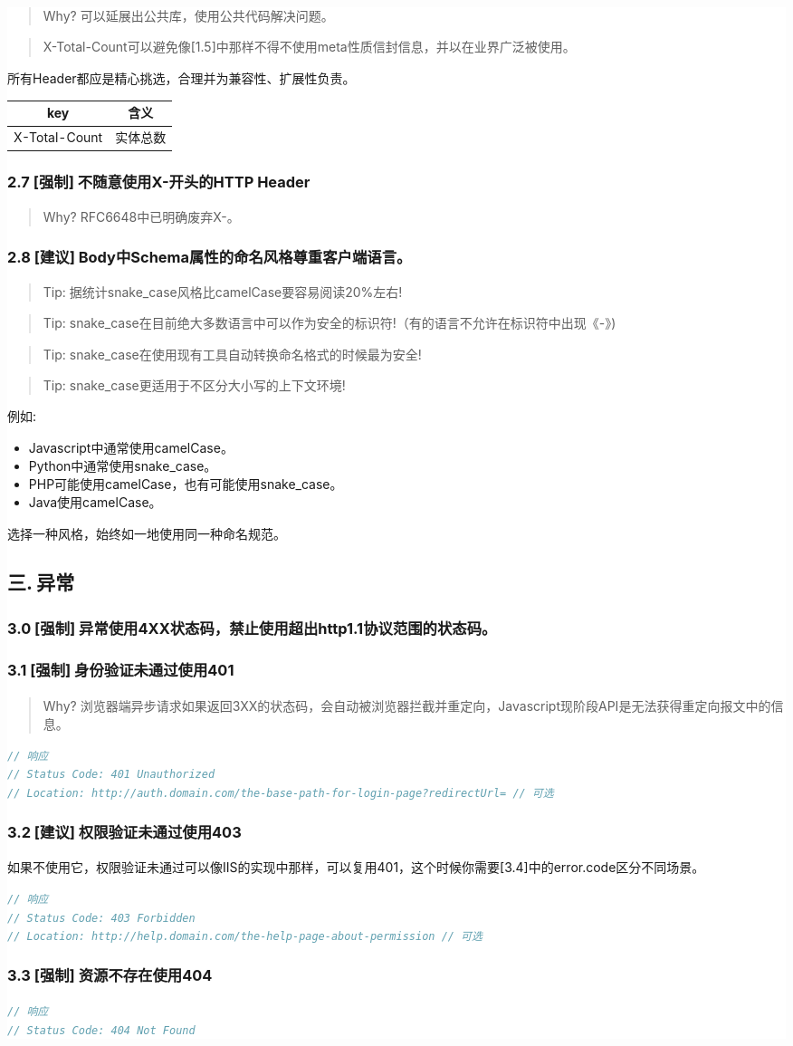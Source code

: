 > Why? 可以延展出公共库，使用公共代码解决问题。

> X-Total-Count可以避免像[1.5]中那样不得不使用meta性质信封信息，并以在业界广泛被使用。

所有Header都应是精心挑选，合理并为兼容性、扩展性负责。

|key|含义|
|---|---|
|X-Total-Count|实体总数|

### 2.7 [强制] 不随意使用X-开头的HTTP Header

> Why? RFC6648中已明确废弃X-。

### 2.8 [建议] Body中Schema属性的命名风格尊重客户端语言。

> Tip: 据统计snake_case风格比camelCase要容易阅读20%左右!

> Tip: snake_case在目前绝大多数语言中可以作为安全的标识符!（有的语言不允许在标识符中出现《-》)

> Tip: snake_case在使用现有工具自动转换命名格式的时候最为安全!

> Tip: snake_case更适用于不区分大小写的上下文环境!


例如:
- Javascript中通常使用camelCase。
- Python中通常使用snake_case。
- PHP可能使用camelCase，也有可能使用snake_case。
- Java使用camelCase。

选择一种风格，始终如一地使用同一种命名规范。

## 三. 异常

### 3.0 [强制] 异常使用**4XX**状态码，禁止使用超出http1.1协议范围的状态码。

### 3.1 [强制] 身份验证未通过使用**401**
> Why? 浏览器端异步请求如果返回3XX的状态码，会自动被浏览器拦截并重定向，Javascript现阶段API是无法获得重定向报文中的信息。

```javascript
// 响应
// Status Code: 401 Unauthorized
// Location: http://auth.domain.com/the-base-path-for-login-page?redirectUrl= // 可选
```

### 3.2 [建议] 权限验证未通过使用**403**
如果不使用它，权限验证未通过可以像IIS的实现中那样，可以复用401，这个时候你需要[3.4]中的error.code区分不同场景。

```javascript
// 响应
// Status Code: 403 Forbidden
// Location: http://help.domain.com/the-help-page-about-permission // 可选
```

### 3.3 [强制] 资源不存在使用**404**
```javascript
// 响应
// Status Code: 404 Not Found
```
